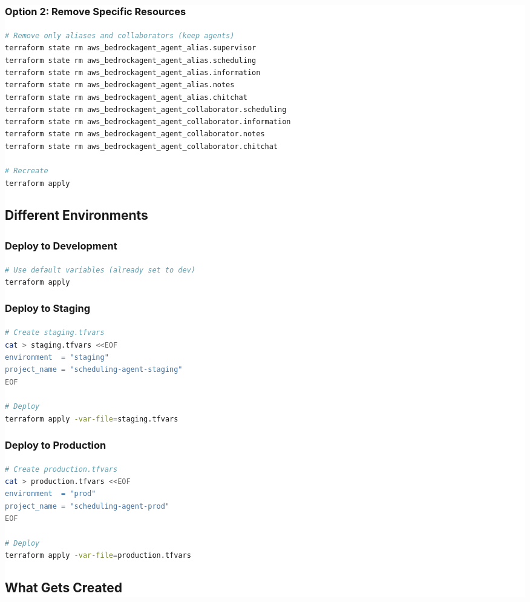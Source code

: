 ### Option 2: Remove Specific Resources
```bash
# Remove only aliases and collaborators (keep agents)
terraform state rm aws_bedrockagent_agent_alias.supervisor
terraform state rm aws_bedrockagent_agent_alias.scheduling
terraform state rm aws_bedrockagent_agent_alias.information
terraform state rm aws_bedrockagent_agent_alias.notes
terraform state rm aws_bedrockagent_agent_alias.chitchat
terraform state rm aws_bedrockagent_agent_collaborator.scheduling
terraform state rm aws_bedrockagent_agent_collaborator.information
terraform state rm aws_bedrockagent_agent_collaborator.notes
terraform state rm aws_bedrockagent_agent_collaborator.chitchat

# Recreate
terraform apply
```

## Different Environments

### Deploy to Development
```bash
# Use default variables (already set to dev)
terraform apply
```

### Deploy to Staging
```bash
# Create staging.tfvars
cat > staging.tfvars <<EOF
environment  = "staging"
project_name = "scheduling-agent-staging"
EOF

# Deploy
terraform apply -var-file=staging.tfvars
```

### Deploy to Production
```bash
# Create production.tfvars
cat > production.tfvars <<EOF
environment  = "prod"
project_name = "scheduling-agent-prod"
EOF

# Deploy
terraform apply -var-file=production.tfvars
```

## What Gets Created
